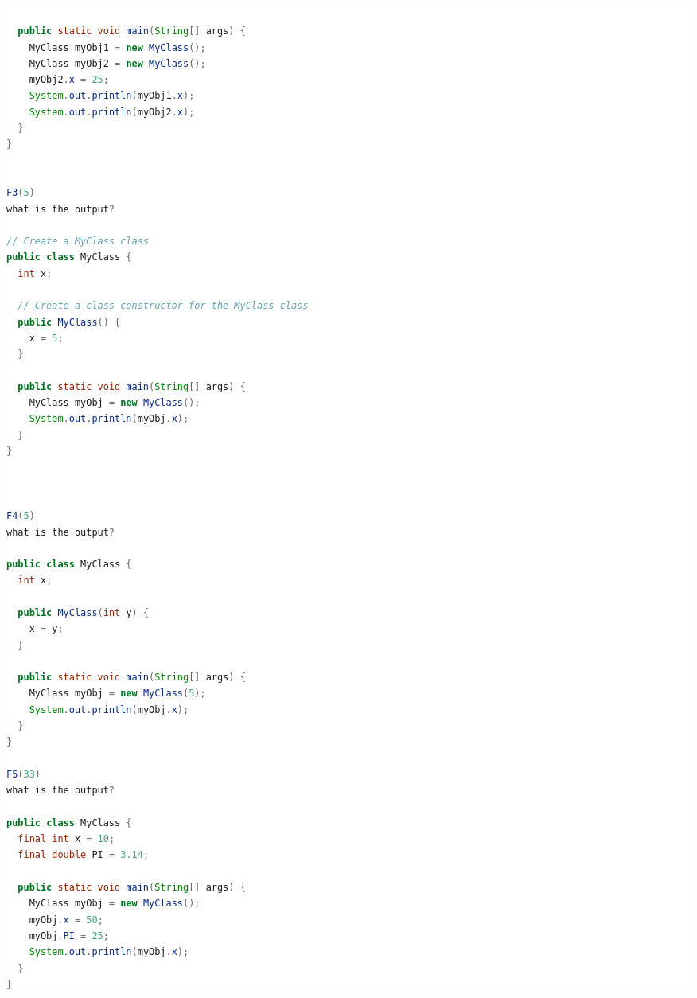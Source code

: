 ~~~ java

  public static void main(String[] args) {
    MyClass myObj1 = new MyClass();
    MyClass myObj2 = new MyClass();
    myObj2.x = 25;
    System.out.println(myObj1.x);
    System.out.println(myObj2.x);
  }
}


F3(5)
what is the output?

// Create a MyClass class
public class MyClass {
  int x;

  // Create a class constructor for the MyClass class
  public MyClass() {
    x = 5;
  }

  public static void main(String[] args) {
    MyClass myObj = new MyClass();
    System.out.println(myObj.x);
  }
}



F4(5)
what is the output?

public class MyClass {
  int x;

  public MyClass(int y) {
    x = y;
  }

  public static void main(String[] args) {
    MyClass myObj = new MyClass(5);
    System.out.println(myObj.x);
  }
}

F5(33)
what is the output?

public class MyClass {
  final int x = 10;
  final double PI = 3.14;

  public static void main(String[] args) {
    MyClass myObj = new MyClass();
    myObj.x = 50; 
    myObj.PI = 25;
    System.out.println(myObj.x); 
  }
}


~~~